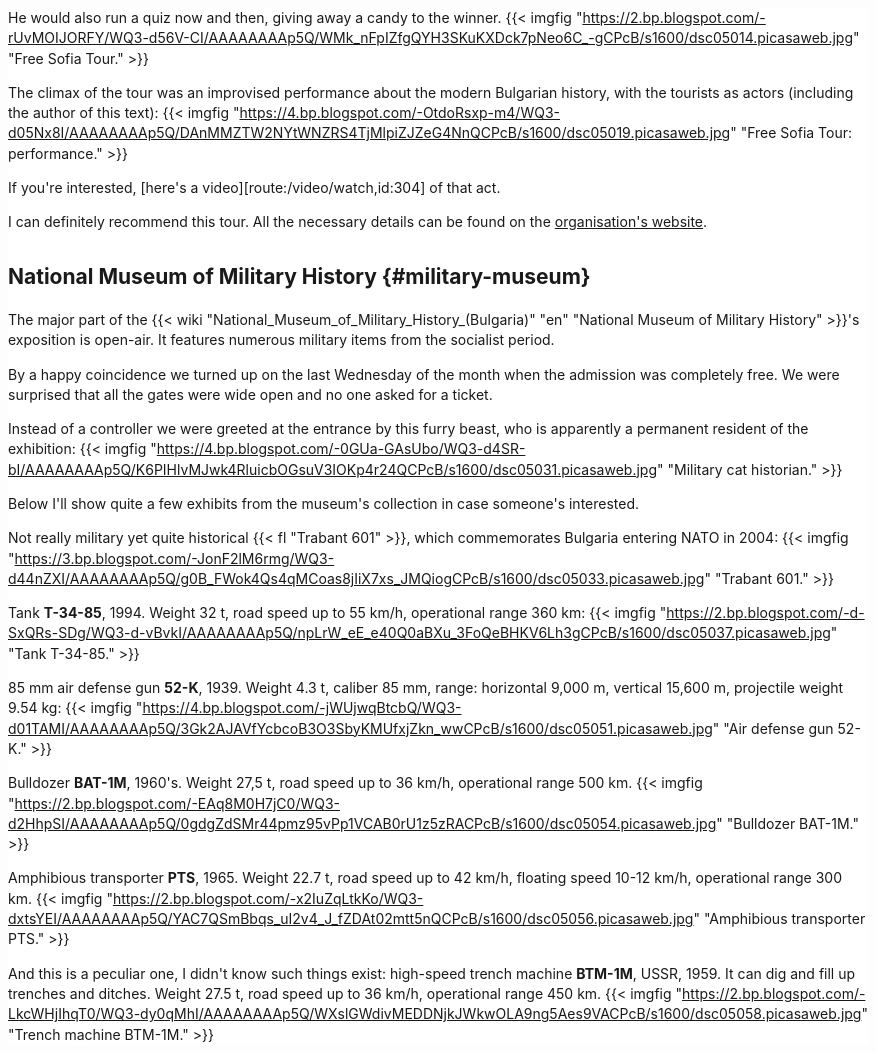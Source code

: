 He would also run a quiz now and then, giving away a candy to the winner.
{{< imgfig "https://2.bp.blogspot.com/-rUvMOIJORFY/WQ3-d56V-CI/AAAAAAAAp5Q/WMk_nFpIZfgQYH3SKuKXDck7pNeo6C_-gCPcB/s1600/dsc05014.picasaweb.jpg" "Free Sofia Tour." >}}

The climax of the tour was an improvised performance about the modern Bulgarian history, with the tourists as actors (including the author of this text):
{{< imgfig "https://4.bp.blogspot.com/-OtdoRsxp-m4/WQ3-d05Nx8I/AAAAAAAAp5Q/DAnMMZTW2NYtWNZRS4TjMlpiZJZeG4NnQCPcB/s1600/dsc05019.picasaweb.jpg" "Free Sofia Tour: performance." >}}

If you're interested, [here's a video][route:/video/watch,id:304] of that act.

I can definitely recommend this tour. All the necessary details can be found on the [organisation's website](http://www.freesofiatour.com/).

## National Museum of Military History {#military-museum}

The major part of the {{< wiki "National_Museum_of_Military_History_(Bulgaria)" "en" "National Museum of Military History" >}}'s exposition is open-air. It features numerous military items from the socialist period.

By a happy coincidence we turned up on the last Wednesday of the month when the admission was completely free. We were surprised that all the gates were wide open and no one asked for a ticket.

Instead of a controller we were greeted at the entrance by this furry beast, who is apparently a permanent resident of the exhibition:
{{< imgfig "https://4.bp.blogspot.com/-0GUa-GAsUbo/WQ3-d4SR-bI/AAAAAAAAp5Q/K6PIHlvMJwk4RluicbOGsuV3IOKp4r24QCPcB/s1600/dsc05031.picasaweb.jpg" "Military cat historian." >}}

Below I'll show quite a few exhibits from the museum's collection in case someone's interested.

Not really military yet quite historical {{< fl "Trabant 601" >}}, which commemorates Bulgaria entering NATO in 2004:
{{< imgfig "https://3.bp.blogspot.com/-JonF2lM6rmg/WQ3-d44nZXI/AAAAAAAAp5Q/g0B_FWok4Qs4qMCoas8jIiX7xs_JMQiogCPcB/s1600/dsc05033.picasaweb.jpg" "Trabant 601." >}}

Tank **T-34-85**, 1994. Weight 32 t, road speed up to 55 km/h, operational range 360 km:
{{< imgfig "https://2.bp.blogspot.com/-d-SxQRs-SDg/WQ3-d-vBvkI/AAAAAAAAp5Q/npLrW_eE_e40Q0aBXu_3FoQeBHKV6Lh3gCPcB/s1600/dsc05037.picasaweb.jpg" "Tank T-34-85." >}}

85 mm air defense gun **52-K**, 1939. Weight 4.3 t, caliber 85 mm, range: horizontal 9,000 m, vertical 15,600 m, projectile weight 9.54 kg:
{{< imgfig "https://4.bp.blogspot.com/-jWUjwqBtcbQ/WQ3-d01TAMI/AAAAAAAAp5Q/3Gk2AJAVfYcbcoB3O3SbyKMUfxjZkn_wwCPcB/s1600/dsc05051.picasaweb.jpg" "Air defense gun 52-K." >}}

Bulldozer **BAT-1M**, 1960's. Weight 27,5 t, road speed up to 36 km/h, operational range 500 km.
{{< imgfig "https://2.bp.blogspot.com/-EAq8M0H7jC0/WQ3-d2HhpSI/AAAAAAAAp5Q/0gdgZdSMr44pmz95vPp1VCAB0rU1z5zRACPcB/s1600/dsc05054.picasaweb.jpg" "Bulldozer BAT-1M." >}}

Amphibious transporter **PTS**, 1965. Weight 22.7 t, road speed up to 42 km/h, floating speed 10-12 km/h, operational range 300 km.
{{< imgfig "https://2.bp.blogspot.com/-x2IuZqLtkKo/WQ3-dxtsYEI/AAAAAAAAp5Q/YAC7QSmBbqs_uI2v4_J_fZDAt02mtt5nQCPcB/s1600/dsc05056.picasaweb.jpg" "Amphibious transporter PTS." >}}

And this is a peculiar one, I didn't know such things exist: high-speed trench machine **BTM-1M**, USSR, 1959. It can dig and fill up trenches and ditches. Weight 27.5 t, road speed up to 36 km/h, operational range 450 km.
{{< imgfig "https://2.bp.blogspot.com/-LkcWHjIhqT0/WQ3-dy0qMhI/AAAAAAAAp5Q/WXslGWdivMEDDNjkJWkwOLA9ng5Aes9VACPcB/s1600/dsc05058.picasaweb.jpg" "Trench machine BTM-1M." >}}
